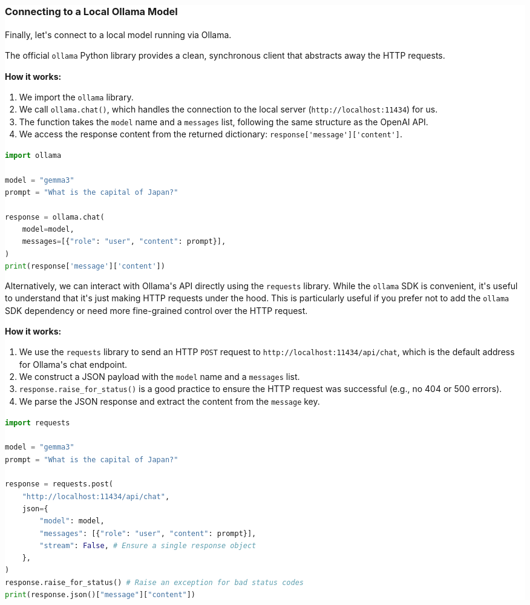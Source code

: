 ### Connecting to a Local Ollama Model

Finally, let's connect to a local model running via Ollama. 

The official `ollama` Python library provides a clean, synchronous client that abstracts away the HTTP requests.

**How it works:**
1.  We import the `ollama` library.
2.  We call `ollama.chat()`, which handles the connection to the local server (`http://localhost:11434`) for us.
3.  The function takes the `model` name and a `messages` list, following the same structure as the OpenAI API.
4.  We access the response content from the returned dictionary: `response['message']['content']`.


```python
import ollama

model = "gemma3"
prompt = "What is the capital of Japan?"

response = ollama.chat(
    model=model,
    messages=[{"role": "user", "content": prompt}],
)
print(response['message']['content'])
```

Alternatively, we can interact with Ollama's API directly using the `requests` library. 
While the `ollama` SDK is convenient, it's useful to understand that it's just making HTTP requests under the hood. This is particularly useful if you prefer not to add the `ollama` SDK dependency or need more fine-grained control over the HTTP request.

**How it works:**
1.  We use the `requests` library to send an HTTP `POST` request to `http://localhost:11434/api/chat`, which is the default address for Ollama's chat endpoint.
2.  We construct a JSON payload with the `model` name and a `messages` list.
3.  `response.raise_for_status()` is a good practice to ensure the HTTP request was successful (e.g., no 404 or 500 errors).
4.  We parse the JSON response and extract the content from the `message` key.

```python
import requests

model = "gemma3"
prompt = "What is the capital of Japan?"

response = requests.post(
    "http://localhost:11434/api/chat",
    json={
        "model": model,
        "messages": [{"role": "user", "content": prompt}],
        "stream": False, # Ensure a single response object
    },
)
response.raise_for_status() # Raise an exception for bad status codes
print(response.json()["message"]["content"])
```
